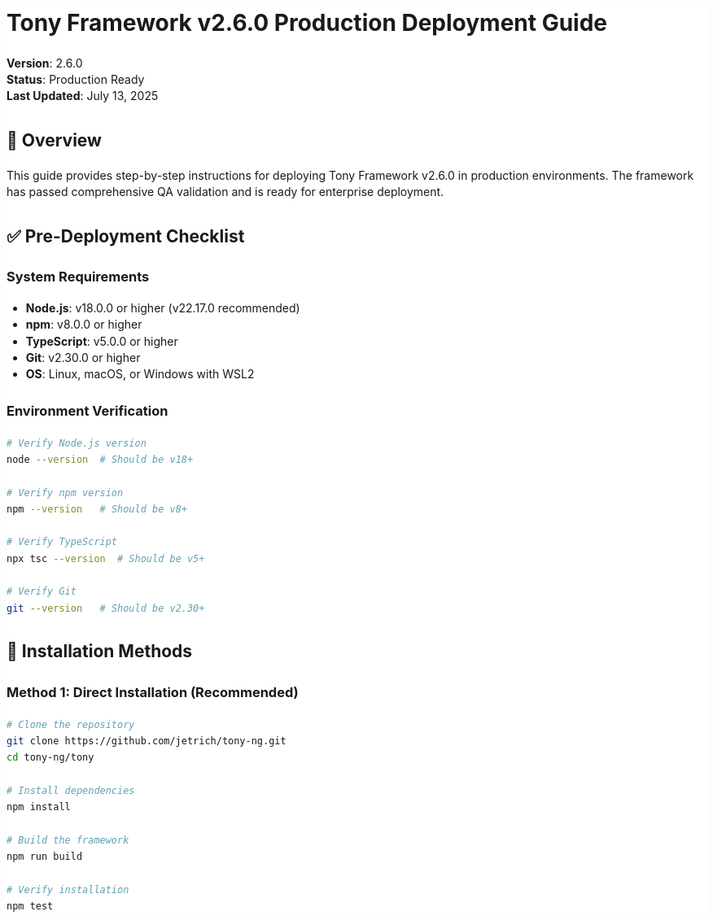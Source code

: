 # Tony Framework v2.6.0 Production Deployment Guide

**Version**: 2.6.0  
**Status**: Production Ready  
**Last Updated**: July 13, 2025  

## 🎯 Overview

This guide provides step-by-step instructions for deploying Tony Framework v2.6.0 in production environments. The framework has passed comprehensive QA validation and is ready for enterprise deployment.

## ✅ Pre-Deployment Checklist

### System Requirements
- **Node.js**: v18.0.0 or higher (v22.17.0 recommended)
- **npm**: v8.0.0 or higher
- **TypeScript**: v5.0.0 or higher
- **Git**: v2.30.0 or higher
- **OS**: Linux, macOS, or Windows with WSL2

### Environment Verification
```bash
# Verify Node.js version
node --version  # Should be v18+

# Verify npm version
npm --version   # Should be v8+

# Verify TypeScript
npx tsc --version  # Should be v5+

# Verify Git
git --version   # Should be v2.30+
```

## 🚀 Installation Methods

### Method 1: Direct Installation (Recommended)
```bash
# Clone the repository
git clone https://github.com/jetrich/tony-ng.git
cd tony-ng/tony

# Install dependencies
npm install

# Build the framework
npm run build

# Verify installation
npm test
```
